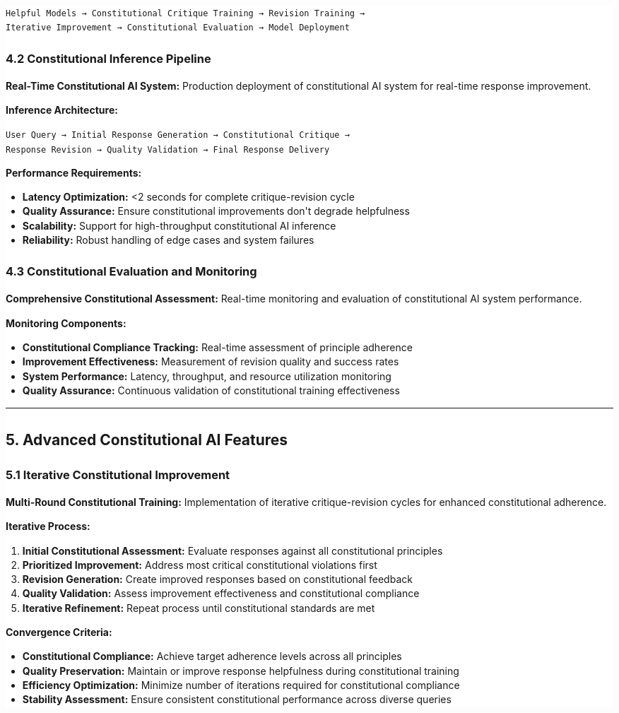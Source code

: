 ```
Helpful Models → Constitutional Critique Training → Revision Training → 
Iterative Improvement → Constitutional Evaluation → Model Deployment
```

### 4.2 Constitutional Inference Pipeline

**Real-Time Constitutional AI System:**
Production deployment of constitutional AI system for real-time response improvement.

**Inference Architecture:**

```
User Query → Initial Response Generation → Constitutional Critique → 
Response Revision → Quality Validation → Final Response Delivery
```

**Performance Requirements:**

- **Latency Optimization:** <2 seconds for complete critique-revision cycle
- **Quality Assurance:** Ensure constitutional improvements don't degrade helpfulness
- **Scalability:** Support for high-throughput constitutional AI inference
- **Reliability:** Robust handling of edge cases and system failures

### 4.3 Constitutional Evaluation and Monitoring

**Comprehensive Constitutional Assessment:**
Real-time monitoring and evaluation of constitutional AI system performance.

**Monitoring Components:**

- **Constitutional Compliance Tracking:** Real-time assessment of principle adherence
- **Improvement Effectiveness:** Measurement of revision quality and success rates
- **System Performance:** Latency, throughput, and resource utilization monitoring
- **Quality Assurance:** Continuous validation of constitutional training effectiveness

---

## 5. Advanced Constitutional AI Features

### 5.1 Iterative Constitutional Improvement

**Multi-Round Constitutional Training:**
Implementation of iterative critique-revision cycles for enhanced constitutional adherence.

**Iterative Process:**

1. **Initial Constitutional Assessment:** Evaluate responses against all constitutional principles
2. **Prioritized Improvement:** Address most critical constitutional violations first
3. **Revision Generation:** Create improved responses based on constitutional feedback
4. **Quality Validation:** Assess improvement effectiveness and constitutional compliance
5. **Iterative Refinement:** Repeat process until constitutional standards are met

**Convergence Criteria:**

- **Constitutional Compliance:** Achieve target adherence levels across all principles
- **Quality Preservation:** Maintain or improve response helpfulness during constitutional training
- **Efficiency Optimization:** Minimize number of iterations required for constitutional compliance
- **Stability Assessment:** Ensure consistent constitutional performance across diverse queries
